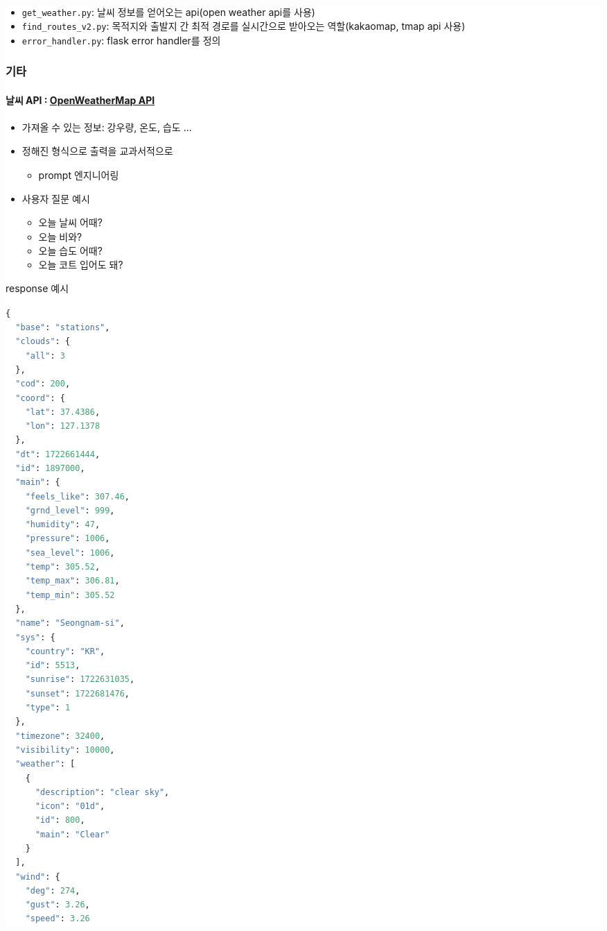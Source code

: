 - `get_weather.py`: 날씨 정보를 얻어오는 api(open weather api를 사용)
- `find_routes_v2.py`: 목적지와 출발지 간 최적 경로를 실시간으로 받아오는 역할(kakaomap, tmap api 사용)
- `error_handler.py`: flask error handler를 정의



### 기타 
#### 날씨 API : [OpenWeatherMap API](https://openweathermap.org/api/one-call-3)
- 가져올 수 있는 정보: 강우량, 온도, 습도 ... 
- 정해진 형식으로 출력을 교과서적으로
  - prompt 엔지니어링

- 사용자 질문 예시
  - 오늘 날씨 어때? 
  - 오늘 비와? 
  - 오늘 습도 어때?
  - 오늘 코트 입어도 돼? 

response 예시 
~~~python 
{
  "base": "stations",
  "clouds": {
    "all": 3
  },
  "cod": 200,
  "coord": {
    "lat": 37.4386,
    "lon": 127.1378
  },
  "dt": 1722661444,
  "id": 1897000,
  "main": {
    "feels_like": 307.46,
    "grnd_level": 999,
    "humidity": 47,
    "pressure": 1006,
    "sea_level": 1006,
    "temp": 305.52,
    "temp_max": 306.81,
    "temp_min": 305.52
  },
  "name": "Seongnam-si",
  "sys": {
    "country": "KR",
    "id": 5513,
    "sunrise": 1722631035,
    "sunset": 1722681476,
    "type": 1
  },
  "timezone": 32400,
  "visibility": 10000,
  "weather": [
    {
      "description": "clear sky",
      "icon": "01d",
      "id": 800,
      "main": "Clear"
    }
  ],
  "wind": {
    "deg": 274,
    "gust": 3.26,
    "speed": 3.26
~~~